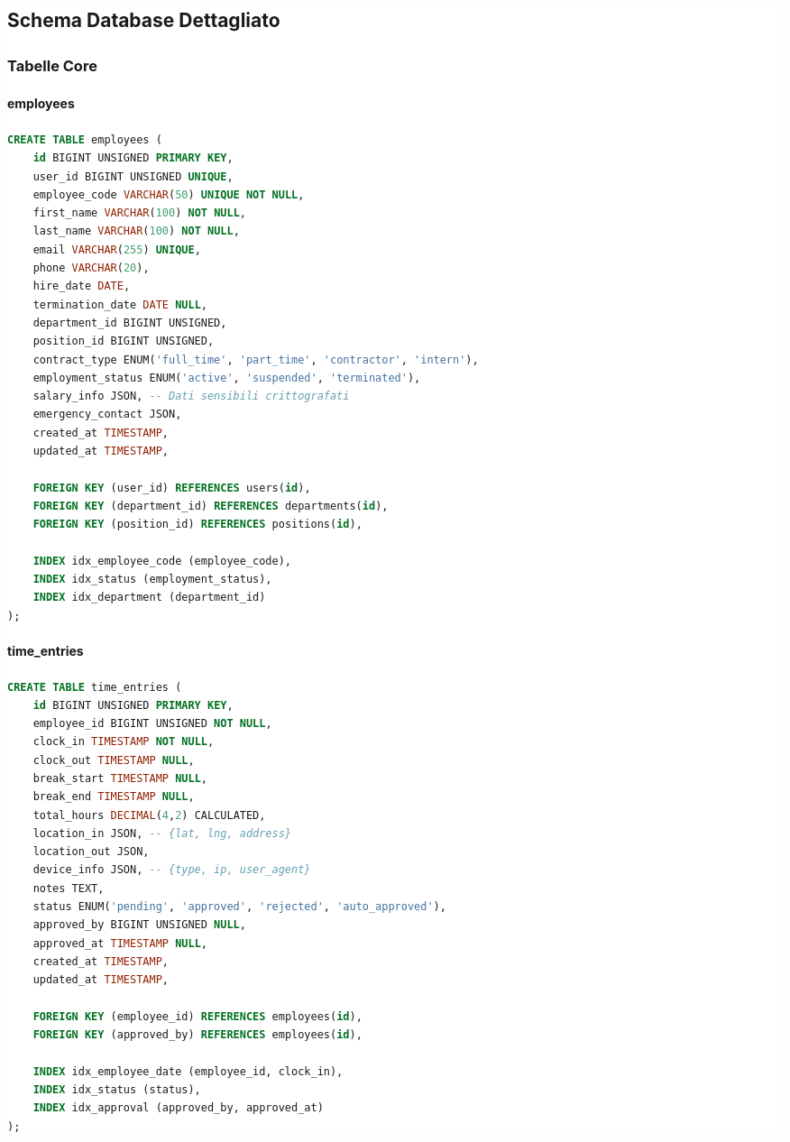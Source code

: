 ## Schema Database Dettagliato

### Tabelle Core

#### employees
```sql
CREATE TABLE employees (
    id BIGINT UNSIGNED PRIMARY KEY,
    user_id BIGINT UNSIGNED UNIQUE,
    employee_code VARCHAR(50) UNIQUE NOT NULL,
    first_name VARCHAR(100) NOT NULL,
    last_name VARCHAR(100) NOT NULL,
    email VARCHAR(255) UNIQUE,
    phone VARCHAR(20),
    hire_date DATE,
    termination_date DATE NULL,
    department_id BIGINT UNSIGNED,
    position_id BIGINT UNSIGNED,
    contract_type ENUM('full_time', 'part_time', 'contractor', 'intern'),
    employment_status ENUM('active', 'suspended', 'terminated'),
    salary_info JSON, -- Dati sensibili crittografati
    emergency_contact JSON,
    created_at TIMESTAMP,
    updated_at TIMESTAMP,
    
    FOREIGN KEY (user_id) REFERENCES users(id),
    FOREIGN KEY (department_id) REFERENCES departments(id),
    FOREIGN KEY (position_id) REFERENCES positions(id),
    
    INDEX idx_employee_code (employee_code),
    INDEX idx_status (employment_status),
    INDEX idx_department (department_id)
);
```

#### time_entries
```sql
CREATE TABLE time_entries (
    id BIGINT UNSIGNED PRIMARY KEY,
    employee_id BIGINT UNSIGNED NOT NULL,
    clock_in TIMESTAMP NOT NULL,
    clock_out TIMESTAMP NULL,
    break_start TIMESTAMP NULL,
    break_end TIMESTAMP NULL,
    total_hours DECIMAL(4,2) CALCULATED,
    location_in JSON, -- {lat, lng, address}
    location_out JSON,
    device_info JSON, -- {type, ip, user_agent}
    notes TEXT,
    status ENUM('pending', 'approved', 'rejected', 'auto_approved'),
    approved_by BIGINT UNSIGNED NULL,
    approved_at TIMESTAMP NULL,
    created_at TIMESTAMP,
    updated_at TIMESTAMP,
    
    FOREIGN KEY (employee_id) REFERENCES employees(id),
    FOREIGN KEY (approved_by) REFERENCES employees(id),
    
    INDEX idx_employee_date (employee_id, clock_in),
    INDEX idx_status (status),
    INDEX idx_approval (approved_by, approved_at)
);
```
